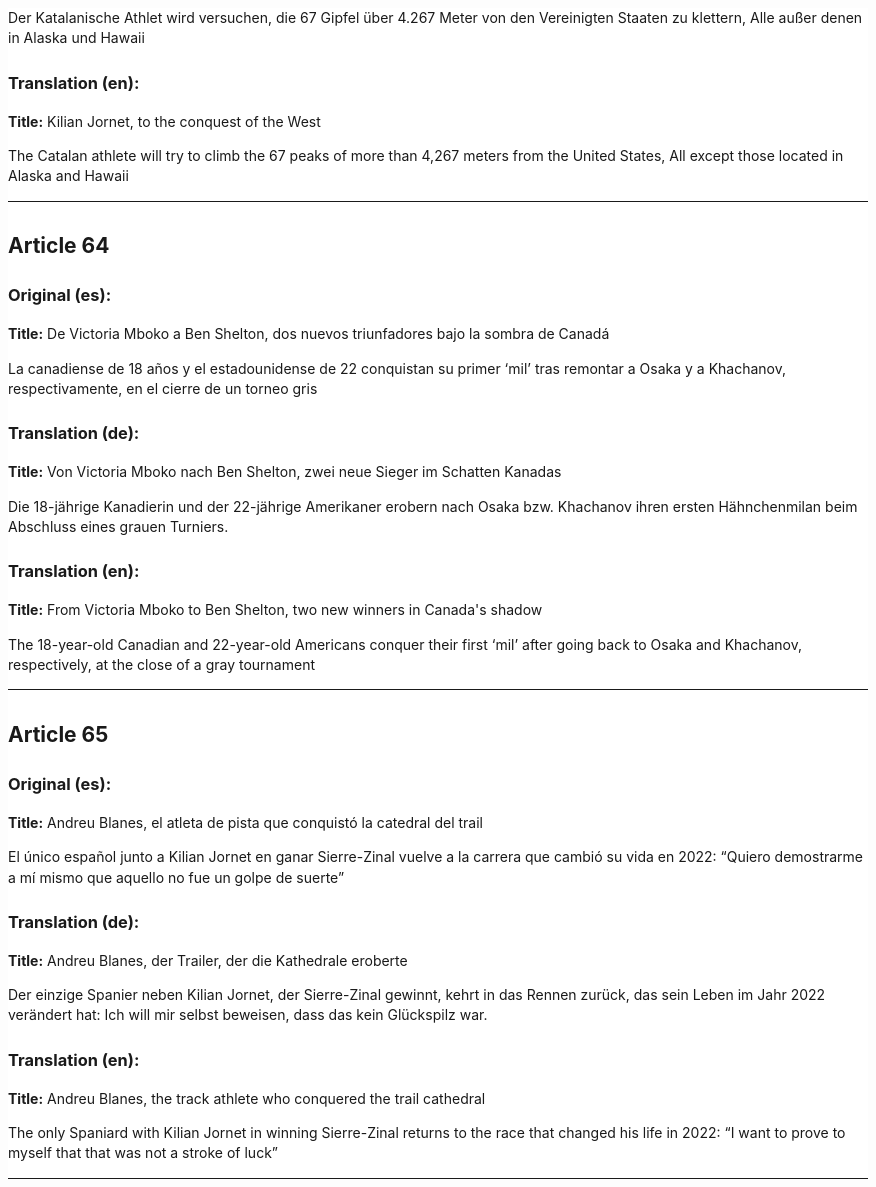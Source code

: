 Der Katalanische Athlet wird versuchen, die 67 Gipfel über 4.267 Meter von den Vereinigten Staaten zu klettern, Alle außer denen in Alaska und Hawaii

### Translation (en):
**Title:** Kilian Jornet, to the conquest of the West

The Catalan athlete will try to climb the 67 peaks of more than 4,267 meters from the United States, All except those located in Alaska and Hawaii

---

## Article 64
### Original (es):
**Title:** De Victoria Mboko a Ben Shelton, dos nuevos triunfadores bajo la sombra de Canadá

La canadiense de 18 años y el estadounidense de 22 conquistan su primer ‘mil’ tras remontar a Osaka y a Khachanov, respectivamente, en el cierre de un torneo gris

### Translation (de):
**Title:** Von Victoria Mboko nach Ben Shelton, zwei neue Sieger im Schatten Kanadas

Die 18-jährige Kanadierin und der 22-jährige Amerikaner erobern nach Osaka bzw. Khachanov ihren ersten Hähnchenmilan beim Abschluss eines grauen Turniers.

### Translation (en):
**Title:** From Victoria Mboko to Ben Shelton, two new winners in Canada's shadow

The 18-year-old Canadian and 22-year-old Americans conquer their first ‘mil’ after going back to Osaka and Khachanov, respectively, at the close of a gray tournament

---

## Article 65
### Original (es):
**Title:** Andreu Blanes, el atleta de pista que conquistó la catedral del trail

El único español junto a Kilian Jornet en ganar Sierre-Zinal vuelve a la carrera que cambió su vida en 2022: “Quiero demostrarme a mí mismo que aquello no fue un golpe de suerte”

### Translation (de):
**Title:** Andreu Blanes, der Trailer, der die Kathedrale eroberte

Der einzige Spanier neben Kilian Jornet, der Sierre-Zinal gewinnt, kehrt in das Rennen zurück, das sein Leben im Jahr 2022 verändert hat: Ich will mir selbst beweisen, dass das kein Glückspilz war.

### Translation (en):
**Title:** Andreu Blanes, the track athlete who conquered the trail cathedral

The only Spaniard with Kilian Jornet in winning Sierre-Zinal returns to the race that changed his life in 2022: “I want to prove to myself that that was not a stroke of luck”

---